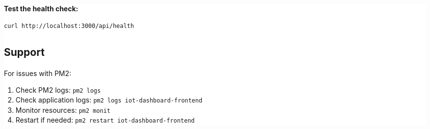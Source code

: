 **Test the health check:**
```bash
curl http://localhost:3000/api/health
```

## Support

For issues with PM2:
1. Check PM2 logs: `pm2 logs`
2. Check application logs: `pm2 logs iot-dashboard-frontend`
3. Monitor resources: `pm2 monit`
4. Restart if needed: `pm2 restart iot-dashboard-frontend` 